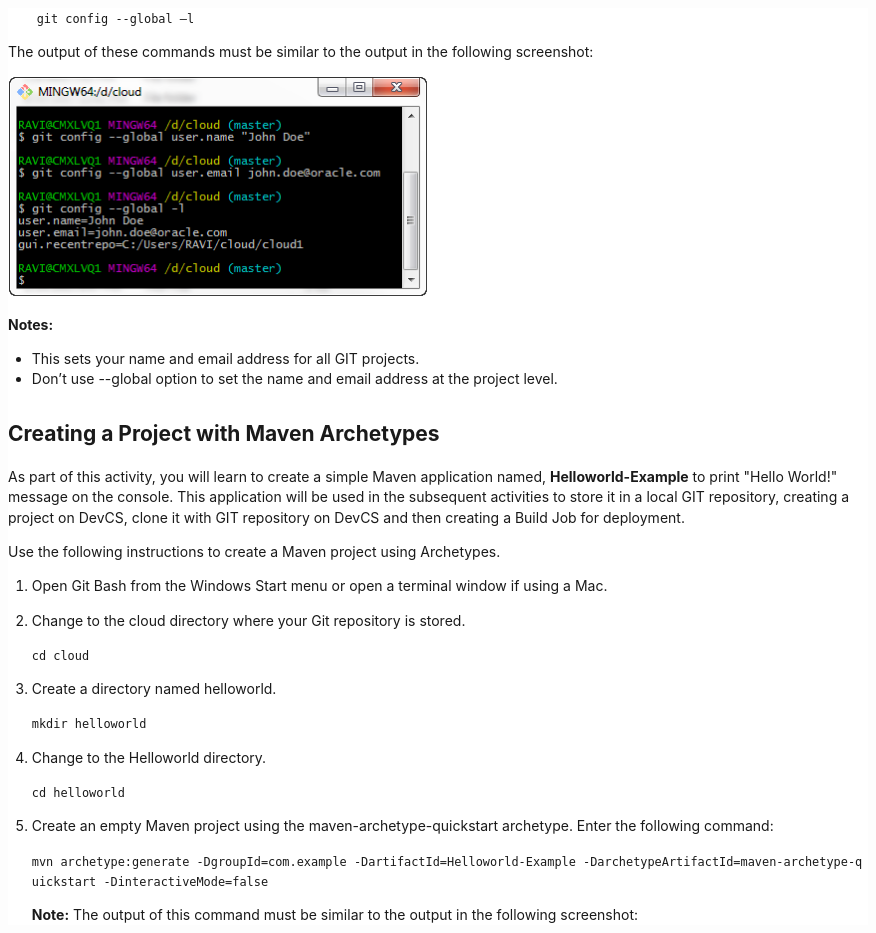         git config --global –l

The output of these commands must be similar to the output in the
following screenshot:

<img src="images/2/image2.png" width="420" height="219" />

**Notes:**
-   This sets your name and email address for all GIT projects.
-   Don’t use --global option to set the name and email address at the
    project level.

## Creating a Project with Maven Archetypes

As part of this activity, you will learn to create a simple Maven
application named, **Helloworld-Example** to print "Hello World!"
message on the console. This application will be used in the subsequent
activities to store it in a local GIT repository, creating a project on
DevCS, clone it with GIT repository on DevCS and then creating a Build
Job for deployment.

Use the following instructions to create a Maven project using Archetypes.

1.  Open Git Bash from the Windows Start menu or open a terminal window if using a Mac.

2.  Change to the cloud directory where your Git repository is stored.

        cd cloud

3.  Create a directory named helloworld.

        mkdir helloworld

4.  Change to the Helloworld directory.

        cd helloworld

5.  Create an empty Maven project using the
    maven-archetype-quickstart archetype. Enter the following command:

        mvn archetype:generate -DgroupId=com.example -DartifactId=Helloworld-Example -DarchetypeArtifactId=maven-archetype-quickstart -DinteractiveMode=false

    **Note:** The output of this command must be similar to the output in the following screenshot:
